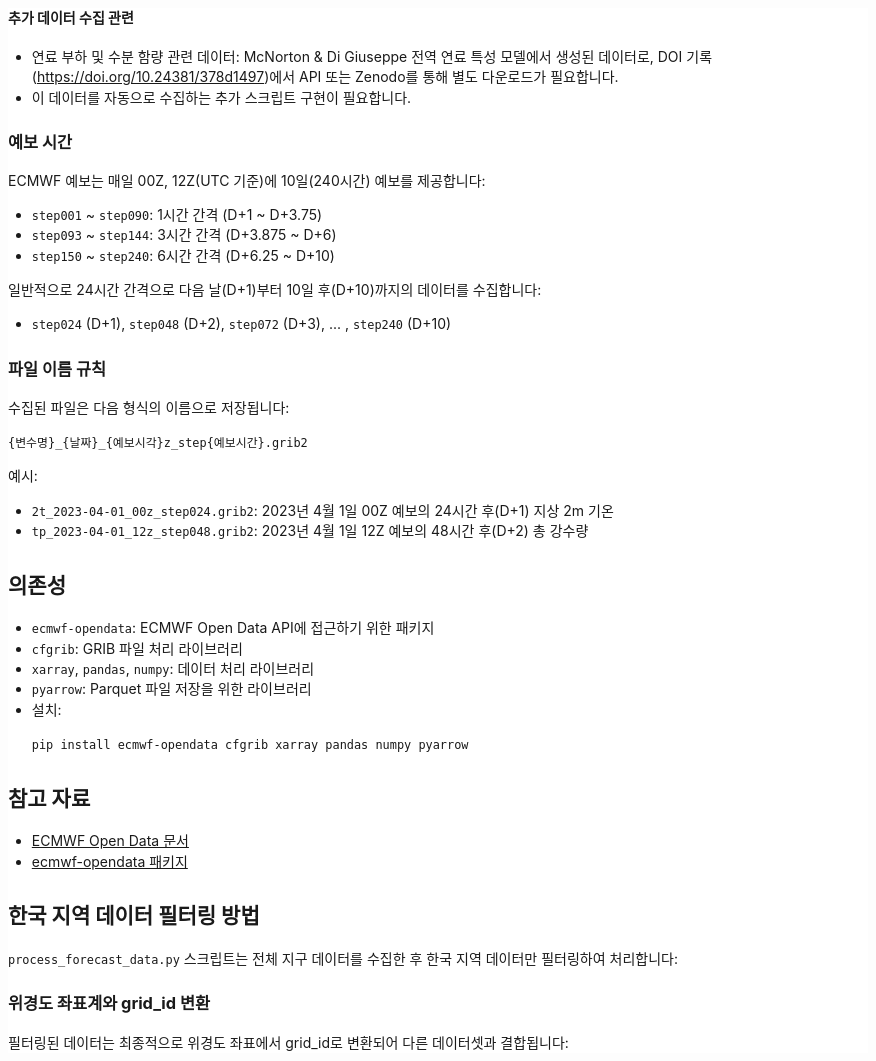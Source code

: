 
#### 추가 데이터 수집 관련

- 연료 부하 및 수분 함량 관련 데이터: McNorton & Di Giuseppe 전역 연료 특성 모델에서 생성된 데이터로, DOI 기록(https://doi.org/10.24381/378d1497)에서 API 또는 Zenodo를 통해 별도 다운로드가 필요합니다.
- 이 데이터를 자동으로 수집하는 추가 스크립트 구현이 필요합니다.

### 예보 시간

ECMWF 예보는 매일 00Z, 12Z(UTC 기준)에 10일(240시간) 예보를 제공합니다:

- `step001` ~ `step090`: 1시간 간격 (D+1 ~ D+3.75)
- `step093` ~ `step144`: 3시간 간격 (D+3.875 ~ D+6)
- `step150` ~ `step240`: 6시간 간격 (D+6.25 ~ D+10)

일반적으로 24시간 간격으로 다음 날(D+1)부터 10일 후(D+10)까지의 데이터를 수집합니다:

- `step024` (D+1), `step048` (D+2), `step072` (D+3), ... , `step240` (D+10)

### 파일 이름 규칙

수집된 파일은 다음 형식의 이름으로 저장됩니다:

```
{변수명}_{날짜}_{예보시각}z_step{예보시간}.grib2
```

예시:

- `2t_2023-04-01_00z_step024.grib2`: 2023년 4월 1일 00Z 예보의 24시간 후(D+1) 지상 2m 기온
- `tp_2023-04-01_12z_step048.grib2`: 2023년 4월 1일 12Z 예보의 48시간 후(D+2) 총 강수량

## 의존성

- `ecmwf-opendata`: ECMWF Open Data API에 접근하기 위한 패키지
- `cfgrib`: GRIB 파일 처리 라이브러리
- `xarray`, `pandas`, `numpy`: 데이터 처리 라이브러리
- `pyarrow`: Parquet 파일 저장을 위한 라이브러리
- 설치:
  ```bash
  pip install ecmwf-opendata cfgrib xarray pandas numpy pyarrow
  ```

## 참고 자료

- [ECMWF Open Data 문서](https://www.ecmwf.int/en/forecasts/datasets/open-data)
- [ecmwf-opendata 패키지](https://pypi.org/project/ecmwf-opendata/)

## 한국 지역 데이터 필터링 방법

`process_forecast_data.py` 스크립트는 전체 지구 데이터를 수집한 후 한국 지역 데이터만 필터링하여 처리합니다:

### 위경도 좌표계와 grid_id 변환

필터링된 데이터는 최종적으로 위경도 좌표에서 grid_id로 변환되어 다른 데이터셋과 결합됩니다:
